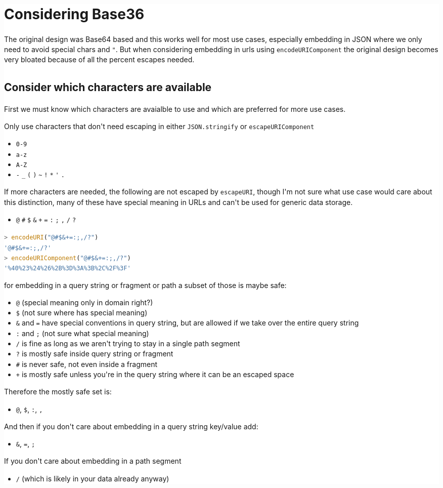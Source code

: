 # Considering Base36

The original design was Base64 based and this works well for most use cases, especially embedding in JSON where we only need to avoid special chars and `"`.  But when considering embedding in urls using `encodeURIComponent` the original design becomes very bloated because of all the percent escapes needed.

## Consider which characters are available

First we must know which characters are avaialble to use and which are preferred for more use cases.

Only use characters that don't need escaping in either `JSON.stringify` or `escapeURIComponent`

- `0-9`
- `a-z`
- `A-Z`
- `-` `_` `(` `)` `~` `!` `*` `'` `.`

If more characters are needed, the following are not escaped by `escapeURI`, though I'm not sure what use case would care about this distinction, many of these have special meaning in URLs and can't be used for generic data storage.

- `@` `#` `$` `&` `+` `=` `:` `;` `,` `/` `?`

```js
> encodeURI("@#$&+=:;,/?")
'@#$&+=:;,/?'
> encodeURIComponent("@#$&+=:;,/?")
'%40%23%24%26%2B%3D%3A%3B%2C%2F%3F'
```

for embedding in a query string or fragment or path a subset of those is maybe safe:

- `@` (special meaning only in domain right?)
- `$` (not sure where has special meaning)
- `&` and `=` have special conventions in query string, but are allowed if we take over the entire query string
- `:` and `;` (not sure what special meaning)
- `/` is fine as long as we aren't trying to stay in a single path segment
- `?` is mostly safe inside query string or fragment
- `#` is never safe, not even inside a fragment
- `+` is mostly safe unless you're in the query string where it can be an escaped space

Therefore the mostly safe set is:

- `@`, `$`, `:`, `,`

And then if you don't care about embedding in a query string key/value add:

- `&`, `=`, `;`

If you don't care about embedding in a path segment

- `/` (which is likely in your data already anyway)
